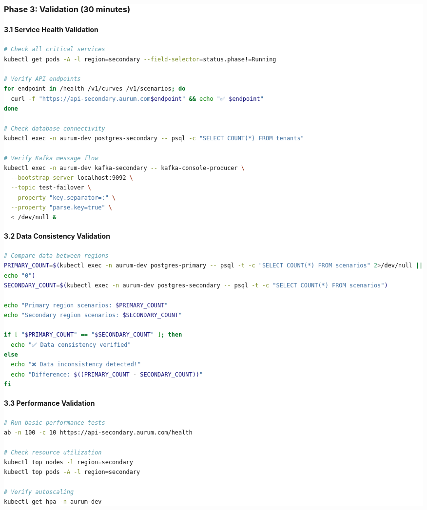 ### Phase 3: Validation (30 minutes)

#### 3.1 Service Health Validation
```bash
# Check all critical services
kubectl get pods -A -l region=secondary --field-selector=status.phase!=Running

# Verify API endpoints
for endpoint in /health /v1/curves /v1/scenarios; do
  curl -f "https://api-secondary.aurum.com$endpoint" && echo "✅ $endpoint"
done

# Check database connectivity
kubectl exec -n aurum-dev postgres-secondary -- psql -c "SELECT COUNT(*) FROM tenants"

# Verify Kafka message flow
kubectl exec -n aurum-dev kafka-secondary -- kafka-console-producer \
  --bootstrap-server localhost:9092 \
  --topic test-failover \
  --property "key.separator=:" \
  --property "parse.key=true" \
  < /dev/null &
```

#### 3.2 Data Consistency Validation
```bash
# Compare data between regions
PRIMARY_COUNT=$(kubectl exec -n aurum-dev postgres-primary -- psql -t -c "SELECT COUNT(*) FROM scenarios" 2>/dev/null || echo "0")
SECONDARY_COUNT=$(kubectl exec -n aurum-dev postgres-secondary -- psql -t -c "SELECT COUNT(*) FROM scenarios")

echo "Primary region scenarios: $PRIMARY_COUNT"
echo "Secondary region scenarios: $SECONDARY_COUNT"

if [ "$PRIMARY_COUNT" == "$SECONDARY_COUNT" ]; then
  echo "✅ Data consistency verified"
else
  echo "❌ Data inconsistency detected!"
  echo "Difference: $((PRIMARY_COUNT - SECONDARY_COUNT))"
fi
```

#### 3.3 Performance Validation
```bash
# Run basic performance tests
ab -n 100 -c 10 https://api-secondary.aurum.com/health

# Check resource utilization
kubectl top nodes -l region=secondary
kubectl top pods -A -l region=secondary

# Verify autoscaling
kubectl get hpa -n aurum-dev
```
